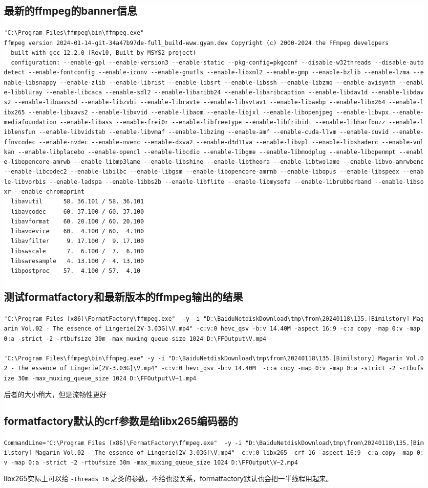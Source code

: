 ## 最新的ffmpeg的banner信息
```
"C:\Program Files\ffmpeg\bin\ffmpeg.exe"
ffmpeg version 2024-01-14-git-34a47b97de-full_build-www.gyan.dev Copyright (c) 2000-2024 the FFmpeg developers
  built with gcc 12.2.0 (Rev10, Built by MSYS2 project)
  configuration: --enable-gpl --enable-version3 --enable-static --pkg-config=pkgconf --disable-w32threads --disable-autodetect --enable-fontconfig --enable-iconv --enable-gnutls --enable-libxml2 --enable-gmp --enable-bzlib --enable-lzma --enable-libsnappy --enable-zlib --enable-librist --enable-libsrt --enable-libssh --enable-libzmq --enable-avisynth --enable-libbluray --enable-libcaca --enable-sdl2 --enable-libaribb24 --enable-libaribcaption --enable-libdav1d --enable-libdavs2 --enable-libuavs3d --enable-libzvbi --enable-librav1e --enable-libsvtav1 --enable-libwebp --enable-libx264 --enable-libx265 --enable-libxavs2 --enable-libxvid --enable-libaom --enable-libjxl --enable-libopenjpeg --enable-libvpx --enable-mediafoundation --enable-libass --enable-frei0r --enable-libfreetype --enable-libfribidi --enable-libharfbuzz --enable-liblensfun --enable-libvidstab --enable-libvmaf --enable-libzimg --enable-amf --enable-cuda-llvm --enable-cuvid --enable-ffnvcodec --enable-nvdec --enable-nvenc --enable-dxva2 --enable-d3d11va --enable-libvpl --enable-libshaderc --enable-vulkan --enable-libplacebo --enable-opencl --enable-libcdio --enable-libgme --enable-libmodplug --enable-libopenmpt --enable-libopencore-amrwb --enable-libmp3lame --enable-libshine --enable-libtheora --enable-libtwolame --enable-libvo-amrwbenc --enable-libcodec2 --enable-libilbc --enable-libgsm --enable-libopencore-amrnb --enable-libopus --enable-libspeex --enable-libvorbis --enable-ladspa --enable-libbs2b --enable-libflite --enable-libmysofa --enable-librubberband --enable-libsoxr --enable-chromaprint
  libavutil      58. 36.101 / 58. 36.101
  libavcodec     60. 37.100 / 60. 37.100
  libavformat    60. 20.100 / 60. 20.100
  libavdevice    60.  4.100 / 60.  4.100
  libavfilter     9. 17.100 /  9. 17.100
  libswscale      7.  6.100 /  7.  6.100
  libswresample   4. 13.100 /  4. 13.100
  libpostproc    57.  4.100 / 57.  4.10
```

## 测试formatfactory和最新版本的ffmpeg输出的结果

```
"C:\Program Files (x86)\FormatFactory\ffmpeg.exe"  -y -i "D:\BaiduNetdiskDownload\tmp\from\20240118\135.[Bimilstory] Magarin Vol.02 - The essence of Lingerie[2V-3.03G]\V.mp4" -c:v:0 hevc_qsv -b:v 14.40M -aspect 16:9 -c:a copy -map 0:v -map 0:a -strict -2 -rtbufsize 30m -max_muxing_queue_size 1024 D:\FFOutput\V.mp4

"C:\Program Files\ffmpeg\bin\ffmpeg.exe" -y -i "D:\BaiduNetdiskDownload\tmp\from\20240118\135.[Bimilstory] Magarin Vol.02 - The essence of Lingerie[2V-3.03G]\V.mp4" -c:v:0 hevc_qsv -b:v 14.40M  -c:a copy -map 0:v -map 0:a -strict -2 -rtbufsize 30m -max_muxing_queue_size 1024 D:\FFOutput\V~1.mp4
```
后者的大小稍大，但是流畅性更好

## formatfactory默认的crf参数是给libx265编码器的
```
CommandLine="C:\Program Files (x86)\FormatFactory\ffmpeg.exe"  -y -i "D:\BaiduNetdiskDownload\tmp\from\20240118\135.[Bimilstory] Magarin Vol.02 - The essence of Lingerie[2V-3.03G]\V.mp4" -c:v:0 libx265 -crf 16 -aspect 16:9 -c:a copy -map 0:v -map 0:a -strict -2 -rtbufsize 30m -max_muxing_queue_size 1024 D:\FFOutput\V~2.mp4
```
libx265实际上可以给 `-threads 16` 之类的参数，不给也没关系，formatfactory默认也会把一半线程用起来。

